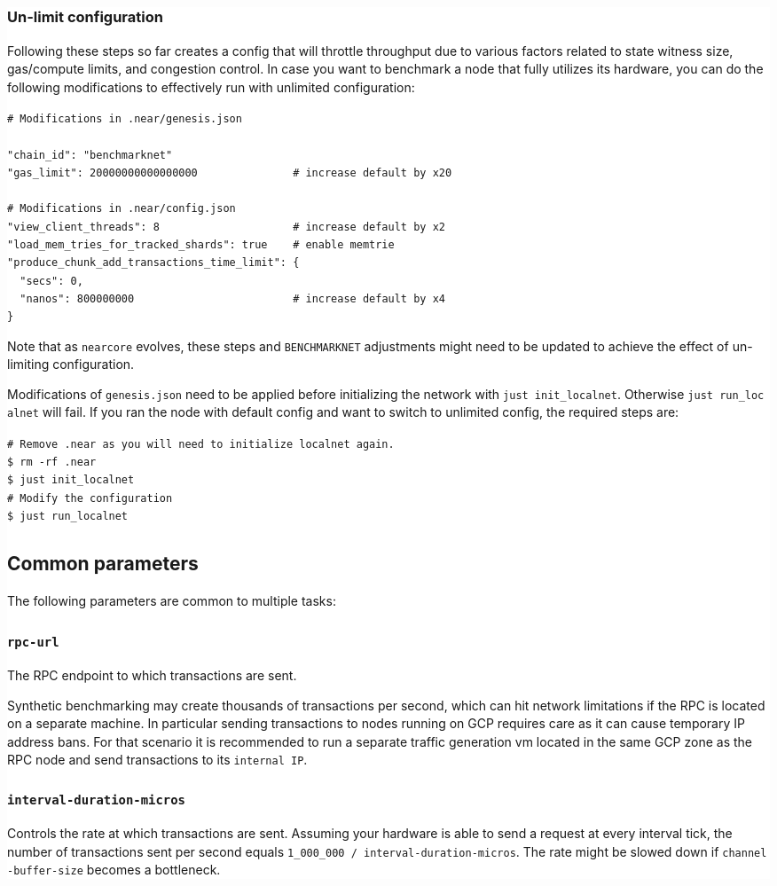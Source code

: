 ### Un-limit configuration
Following these steps so far creates a config that will throttle throughput due to various factors related to state witness size, gas/compute limits, and congestion control. In case you want to benchmark a node that fully utilizes its hardware, you can do the following modifications to effectively run with unlimited configuration:

```
# Modifications in .near/genesis.json

"chain_id": "benchmarknet"
"gas_limit": 20000000000000000               # increase default by x20

# Modifications in .near/config.json
"view_client_threads": 8                     # increase default by x2
"load_mem_tries_for_tracked_shards": true    # enable memtrie 
"produce_chunk_add_transactions_time_limit": {
  "secs": 0,
  "nanos": 800000000                         # increase default by x4
}
```

Note that as `nearcore` evolves, these steps and `BENCHMARKNET` adjustments might need to be updated to achieve the effect of un-limiting configuration.


Modifications of `genesis.json` need to be applied before initializing the network with `just init_localnet`. Otherwise `just run_localnet` will fail. If you ran the node with default config and want to switch to unlimited config, the required steps are:

```console
# Remove .near as you will need to initialize localnet again.
$ rm -rf .near
$ just init_localnet
# Modify the configuration
$ just run_localnet
```

## Common parameters

The following parameters are common to multiple tasks:

### `rpc-url`

The RPC endpoint to which transactions are sent.

Synthetic benchmarking may create thousands of transactions per second, which can hit network limitations if the RPC is located on a separate machine. In particular sending transactions to nodes running on GCP requires care as it can cause temporary IP address bans. For that scenario it is recommended to run a separate traffic generation vm located in the same GCP zone as the RPC node and send transactions to its `internal IP`.

### `interval-duration-micros`

Controls the rate at which transactions are sent. Assuming your hardware is able to send a request at every interval tick, the number of transactions sent per second equals `1_000_000 / interval-duration-micros`. The rate might be slowed down if `channel-buffer-size` becomes a bottleneck.
